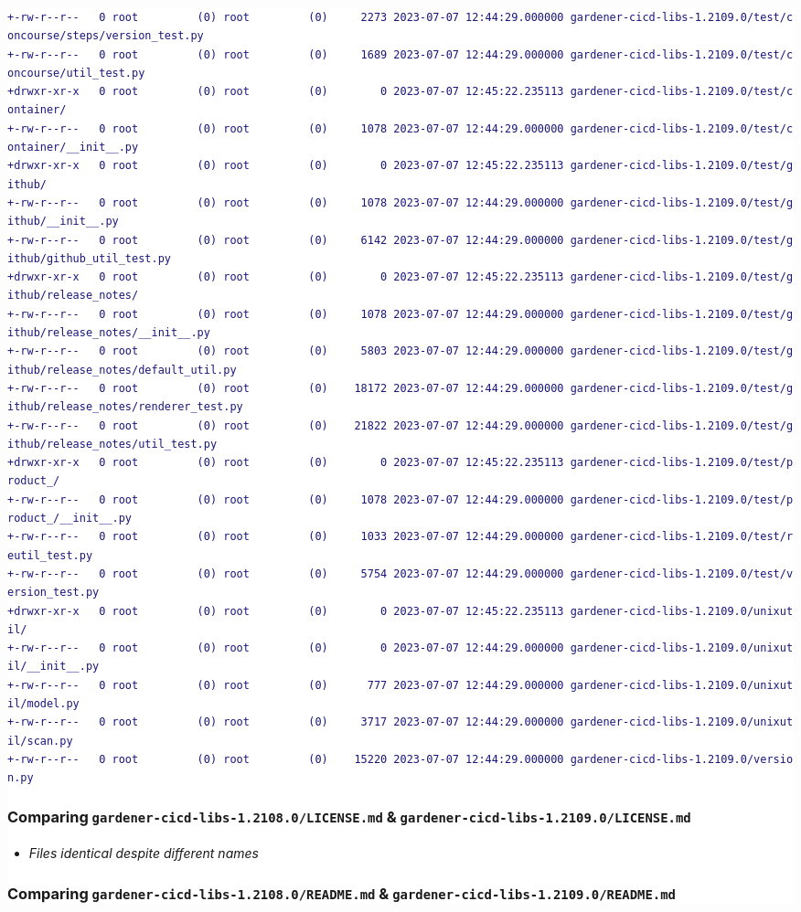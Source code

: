 ```diff
+-rw-r--r--   0 root         (0) root         (0)     2273 2023-07-07 12:44:29.000000 gardener-cicd-libs-1.2109.0/test/concourse/steps/version_test.py
+-rw-r--r--   0 root         (0) root         (0)     1689 2023-07-07 12:44:29.000000 gardener-cicd-libs-1.2109.0/test/concourse/util_test.py
+drwxr-xr-x   0 root         (0) root         (0)        0 2023-07-07 12:45:22.235113 gardener-cicd-libs-1.2109.0/test/container/
+-rw-r--r--   0 root         (0) root         (0)     1078 2023-07-07 12:44:29.000000 gardener-cicd-libs-1.2109.0/test/container/__init__.py
+drwxr-xr-x   0 root         (0) root         (0)        0 2023-07-07 12:45:22.235113 gardener-cicd-libs-1.2109.0/test/github/
+-rw-r--r--   0 root         (0) root         (0)     1078 2023-07-07 12:44:29.000000 gardener-cicd-libs-1.2109.0/test/github/__init__.py
+-rw-r--r--   0 root         (0) root         (0)     6142 2023-07-07 12:44:29.000000 gardener-cicd-libs-1.2109.0/test/github/github_util_test.py
+drwxr-xr-x   0 root         (0) root         (0)        0 2023-07-07 12:45:22.235113 gardener-cicd-libs-1.2109.0/test/github/release_notes/
+-rw-r--r--   0 root         (0) root         (0)     1078 2023-07-07 12:44:29.000000 gardener-cicd-libs-1.2109.0/test/github/release_notes/__init__.py
+-rw-r--r--   0 root         (0) root         (0)     5803 2023-07-07 12:44:29.000000 gardener-cicd-libs-1.2109.0/test/github/release_notes/default_util.py
+-rw-r--r--   0 root         (0) root         (0)    18172 2023-07-07 12:44:29.000000 gardener-cicd-libs-1.2109.0/test/github/release_notes/renderer_test.py
+-rw-r--r--   0 root         (0) root         (0)    21822 2023-07-07 12:44:29.000000 gardener-cicd-libs-1.2109.0/test/github/release_notes/util_test.py
+drwxr-xr-x   0 root         (0) root         (0)        0 2023-07-07 12:45:22.235113 gardener-cicd-libs-1.2109.0/test/product_/
+-rw-r--r--   0 root         (0) root         (0)     1078 2023-07-07 12:44:29.000000 gardener-cicd-libs-1.2109.0/test/product_/__init__.py
+-rw-r--r--   0 root         (0) root         (0)     1033 2023-07-07 12:44:29.000000 gardener-cicd-libs-1.2109.0/test/reutil_test.py
+-rw-r--r--   0 root         (0) root         (0)     5754 2023-07-07 12:44:29.000000 gardener-cicd-libs-1.2109.0/test/version_test.py
+drwxr-xr-x   0 root         (0) root         (0)        0 2023-07-07 12:45:22.235113 gardener-cicd-libs-1.2109.0/unixutil/
+-rw-r--r--   0 root         (0) root         (0)        0 2023-07-07 12:44:29.000000 gardener-cicd-libs-1.2109.0/unixutil/__init__.py
+-rw-r--r--   0 root         (0) root         (0)      777 2023-07-07 12:44:29.000000 gardener-cicd-libs-1.2109.0/unixutil/model.py
+-rw-r--r--   0 root         (0) root         (0)     3717 2023-07-07 12:44:29.000000 gardener-cicd-libs-1.2109.0/unixutil/scan.py
+-rw-r--r--   0 root         (0) root         (0)    15220 2023-07-07 12:44:29.000000 gardener-cicd-libs-1.2109.0/version.py
```

### Comparing `gardener-cicd-libs-1.2108.0/LICENSE.md` & `gardener-cicd-libs-1.2109.0/LICENSE.md`

 * *Files identical despite different names*

### Comparing `gardener-cicd-libs-1.2108.0/README.md` & `gardener-cicd-libs-1.2109.0/README.md`

